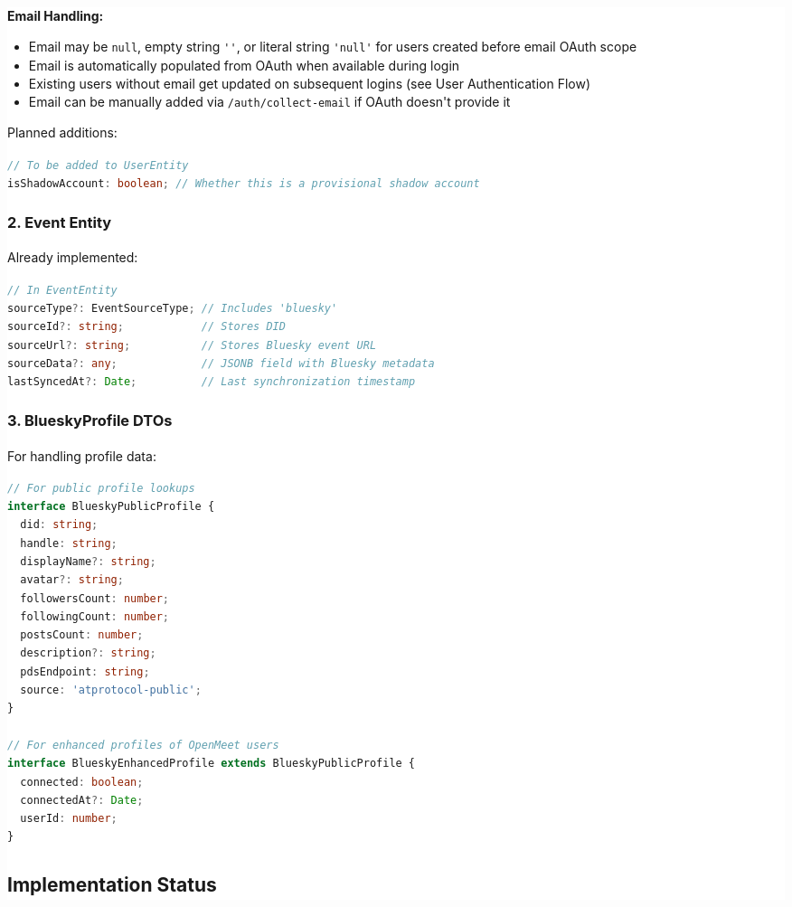 **Email Handling:**
- Email may be `null`, empty string `''`, or literal string `'null'` for users created before email OAuth scope
- Email is automatically populated from OAuth when available during login
- Existing users without email get updated on subsequent logins (see User Authentication Flow)
- Email can be manually added via `/auth/collect-email` if OAuth doesn't provide it

Planned additions:
```typescript
// To be added to UserEntity
isShadowAccount: boolean; // Whether this is a provisional shadow account
```

### 2. Event Entity 

Already implemented:
```typescript
// In EventEntity
sourceType?: EventSourceType; // Includes 'bluesky'
sourceId?: string;            // Stores DID
sourceUrl?: string;           // Stores Bluesky event URL
sourceData?: any;             // JSONB field with Bluesky metadata
lastSyncedAt?: Date;          // Last synchronization timestamp
```

### 3. BlueskyProfile DTOs

For handling profile data:
```typescript
// For public profile lookups
interface BlueskyPublicProfile {
  did: string;
  handle: string;
  displayName?: string;
  avatar?: string;
  followersCount: number;
  followingCount: number;
  postsCount: number;
  description?: string;
  pdsEndpoint: string;
  source: 'atprotocol-public';
}

// For enhanced profiles of OpenMeet users
interface BlueskyEnhancedProfile extends BlueskyPublicProfile {
  connected: boolean;
  connectedAt?: Date;
  userId: number;
}
```

## Implementation Status
